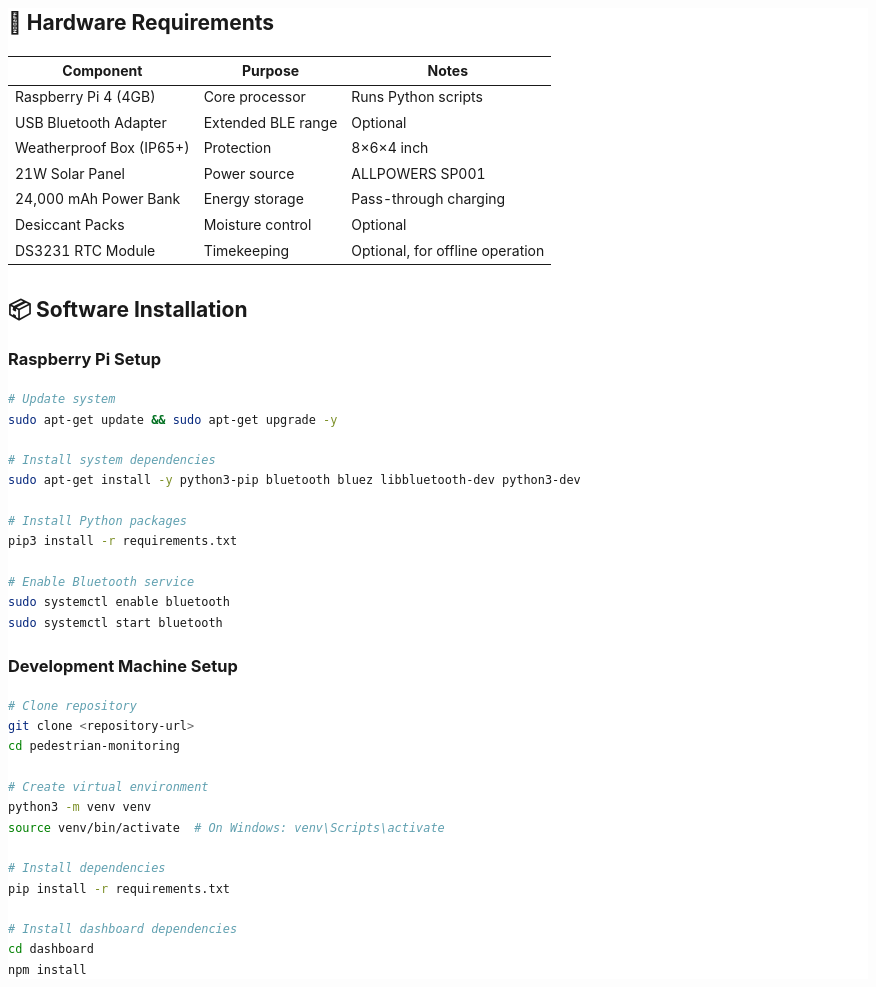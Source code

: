 ## 🔧 Hardware Requirements

| Component | Purpose | Notes |
|-----------|---------|-------|
| Raspberry Pi 4 (4GB) | Core processor | Runs Python scripts |
| USB Bluetooth Adapter | Extended BLE range | Optional |
| Weatherproof Box (IP65+) | Protection | 8×6×4 inch |
| 21W Solar Panel | Power source | ALLPOWERS SP001 |
| 24,000 mAh Power Bank | Energy storage | Pass-through charging |
| Desiccant Packs | Moisture control | Optional |
| DS3231 RTC Module | Timekeeping | Optional, for offline operation |

## 📦 Software Installation

### Raspberry Pi Setup

```bash
# Update system
sudo apt-get update && sudo apt-get upgrade -y

# Install system dependencies
sudo apt-get install -y python3-pip bluetooth bluez libbluetooth-dev python3-dev

# Install Python packages
pip3 install -r requirements.txt

# Enable Bluetooth service
sudo systemctl enable bluetooth
sudo systemctl start bluetooth
```

### Development Machine Setup

```bash
# Clone repository
git clone <repository-url>
cd pedestrian-monitoring

# Create virtual environment
python3 -m venv venv
source venv/bin/activate  # On Windows: venv\Scripts\activate

# Install dependencies
pip install -r requirements.txt

# Install dashboard dependencies
cd dashboard
npm install
```
